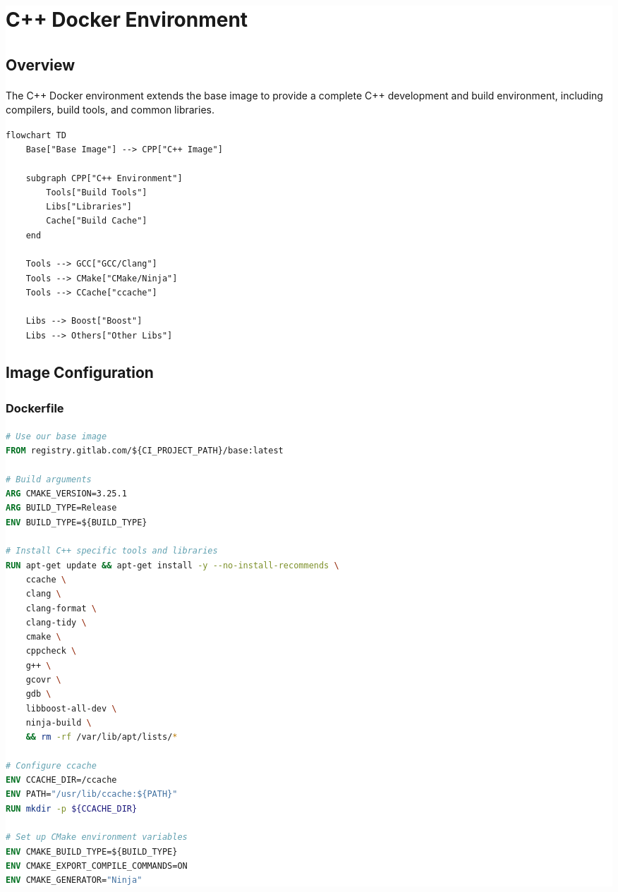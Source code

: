 # C++ Docker Environment

## Overview

The C++ Docker environment extends the base image to provide a complete C++ development and build environment, including compilers, build tools, and common libraries.

```mermaid
flowchart TD
    Base["Base Image"] --> CPP["C++ Image"]
    
    subgraph CPP["C++ Environment"]
        Tools["Build Tools"]
        Libs["Libraries"]
        Cache["Build Cache"]
    end
    
    Tools --> GCC["GCC/Clang"]
    Tools --> CMake["CMake/Ninja"]
    Tools --> CCache["ccache"]
    
    Libs --> Boost["Boost"]
    Libs --> Others["Other Libs"]
```

## Image Configuration

### Dockerfile
```dockerfile
# Use our base image
FROM registry.gitlab.com/${CI_PROJECT_PATH}/base:latest

# Build arguments
ARG CMAKE_VERSION=3.25.1
ARG BUILD_TYPE=Release
ENV BUILD_TYPE=${BUILD_TYPE}

# Install C++ specific tools and libraries
RUN apt-get update && apt-get install -y --no-install-recommends \
    ccache \
    clang \
    clang-format \
    clang-tidy \
    cmake \
    cppcheck \
    g++ \
    gcovr \
    gdb \
    libboost-all-dev \
    ninja-build \
    && rm -rf /var/lib/apt/lists/*

# Configure ccache
ENV CCACHE_DIR=/ccache
ENV PATH="/usr/lib/ccache:${PATH}"
RUN mkdir -p ${CCACHE_DIR}

# Set up CMake environment variables
ENV CMAKE_BUILD_TYPE=${BUILD_TYPE}
ENV CMAKE_EXPORT_COMPILE_COMMANDS=ON
ENV CMAKE_GENERATOR="Ninja"

```